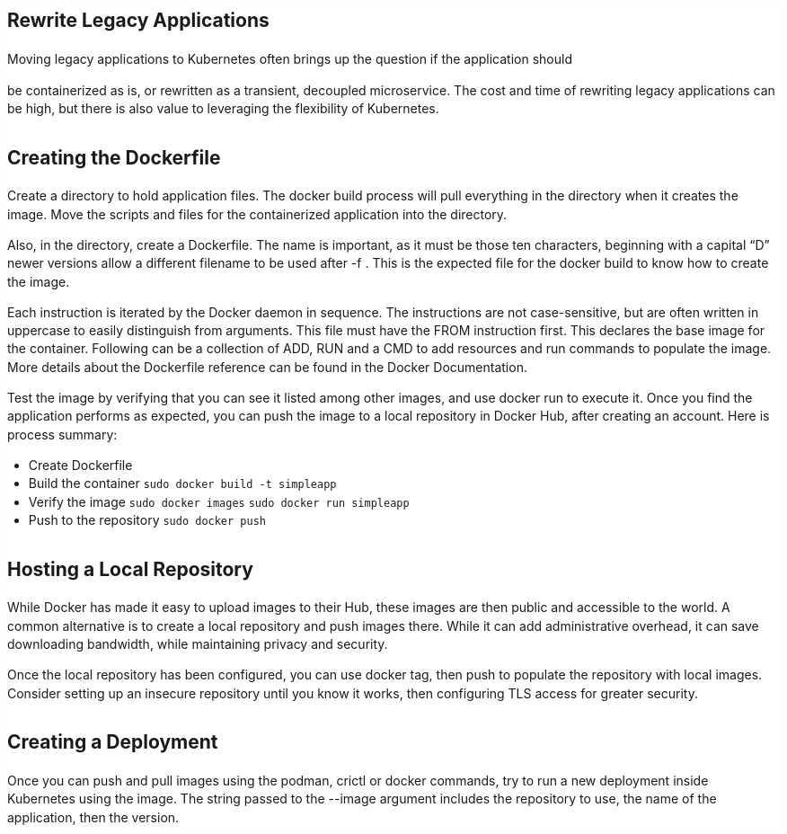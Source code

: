 ## Rewrite Legacy Applications

Moving legacy applications to Kubernetes often brings up the question if the application should

be containerized as is, or rewritten as a transient, decoupled microservice. The cost and time of rewriting legacy applications can be high, but there is also value to leveraging the flexibility of Kubernetes.

## Creating the Dockerfile

Create a directory to hold application files. The docker build process will pull everything in the directory when it creates the image. Move the scripts and files for the containerized application into the directory.

Also, in the directory, create a Dockerfile. The name is important, as it must be those ten characters, beginning with a capital “D” newer versions allow a different filename to be used after -f <filename>. This is the expected file for the docker build to know how to create the image.

Each instruction is iterated by the Docker daemon in sequence. The instructions are not case-sensitive, but are often written in uppercase to easily distinguish from arguments. This file must have the FROM instruction first. This declares the base image for the container. Following can be a collection of ADD, RUN and a CMD to add resources and run commands to populate the image. More details about the Dockerfile reference can be found in the Docker Documentation.

Test the image by verifying that you can see it listed among other images, and use docker run <app-name> to execute it. Once you find the application performs as expected, you can push the image to a local repository in Docker Hub, after creating an account. Here is process summary:

- Create Dockerfile
- Build the container
  `sudo docker build -t simpleapp`
- Verify the image
  `sudo docker images`
  `sudo docker run simpleapp`
- Push to the repository
  `sudo docker push`

## Hosting a Local Repository

While Docker has made it easy to upload images to their Hub, these images are then public and accessible to the world. A common alternative is to create a local repository and push images there. While it can add administrative overhead, it can save downloading bandwidth, while maintaining privacy and security.

Once the local repository has been configured, you can use docker tag, then push to populate the repository with local images. Consider setting up an insecure repository until you know it works, then configuring TLS access for greater security.

## Creating a Deployment

Once you can push and pull images using the podman, crictl or docker commands, try to run a new deployment inside Kubernetes using the image. The string passed to the --image argument includes the repository to use, the name of the application, then the version.
